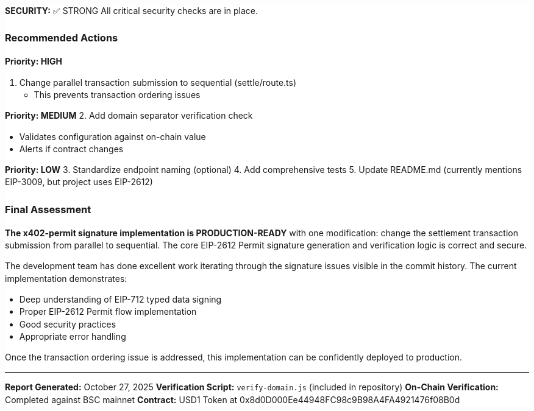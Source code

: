 **SECURITY:** ✅ STRONG
All critical security checks are in place.

### Recommended Actions

**Priority: HIGH**
1. Change parallel transaction submission to sequential (settle/route.ts)
   - This prevents transaction ordering issues

**Priority: MEDIUM**
2. Add domain separator verification check
   - Validates configuration against on-chain value
   - Alerts if contract changes

**Priority: LOW**
3. Standardize endpoint naming (optional)
4. Add comprehensive tests
5. Update README.md (currently mentions EIP-3009, but project uses EIP-2612)

### Final Assessment

**The x402-permit signature implementation is PRODUCTION-READY** with one modification: change the settlement transaction submission from parallel to sequential. The core EIP-2612 Permit signature generation and verification logic is correct and secure.

The development team has done excellent work iterating through the signature issues visible in the commit history. The current implementation demonstrates:
- Deep understanding of EIP-712 typed data signing
- Proper EIP-2612 Permit flow implementation
- Good security practices
- Appropriate error handling

Once the transaction ordering issue is addressed, this implementation can be confidently deployed to production.

---

**Report Generated:** October 27, 2025
**Verification Script:** `verify-domain.js` (included in repository)
**On-Chain Verification:** Completed against BSC mainnet
**Contract:** USD1 Token at 0x8d0D000Ee44948FC98c9B98A4FA4921476f08B0d
